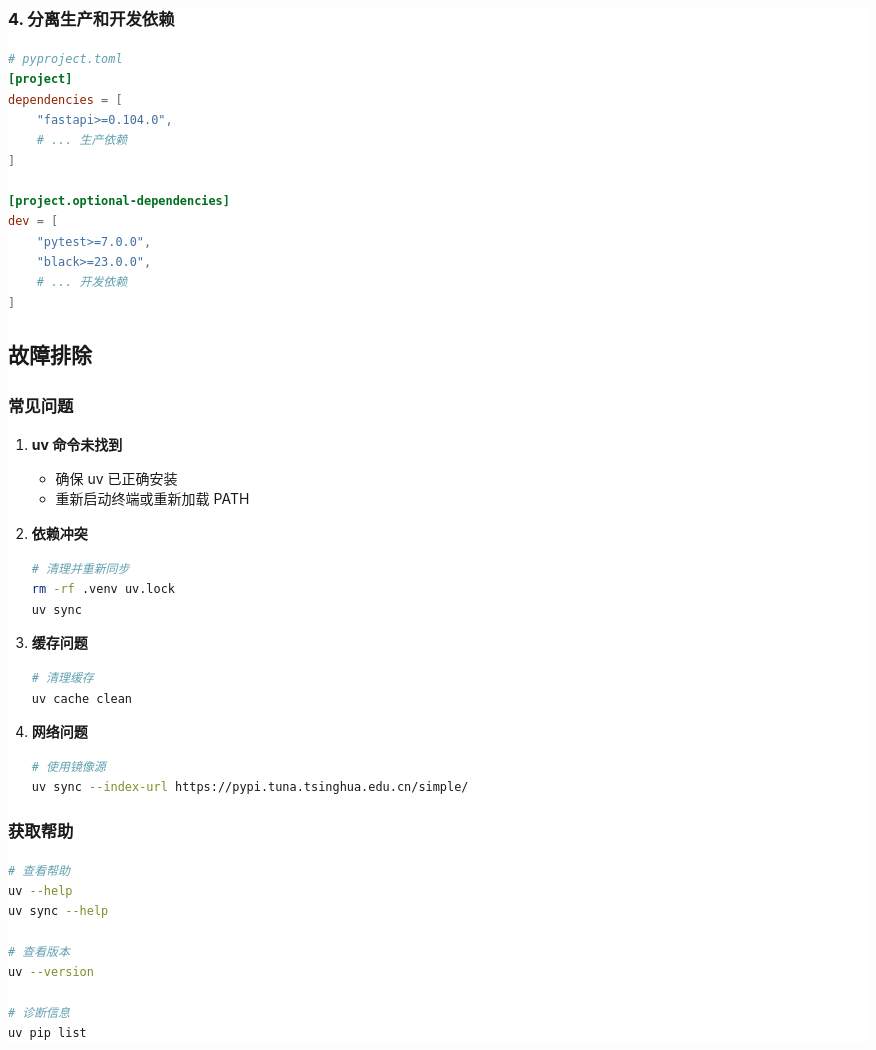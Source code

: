 ### 4. 分离生产和开发依赖
```toml
# pyproject.toml
[project]
dependencies = [
    "fastapi>=0.104.0",
    # ... 生产依赖
]

[project.optional-dependencies]
dev = [
    "pytest>=7.0.0",
    "black>=23.0.0",
    # ... 开发依赖
]
```

## 故障排除

### 常见问题

1. **uv 命令未找到**
   - 确保 uv 已正确安装
   - 重新启动终端或重新加载 PATH

2. **依赖冲突**
   ```bash
   # 清理并重新同步
   rm -rf .venv uv.lock
   uv sync
   ```

3. **缓存问题**
   ```bash
   # 清理缓存
   uv cache clean
   ```

4. **网络问题**
   ```bash
   # 使用镜像源
   uv sync --index-url https://pypi.tuna.tsinghua.edu.cn/simple/
   ```

### 获取帮助
```bash
# 查看帮助
uv --help
uv sync --help

# 查看版本
uv --version

# 诊断信息
uv pip list
```
